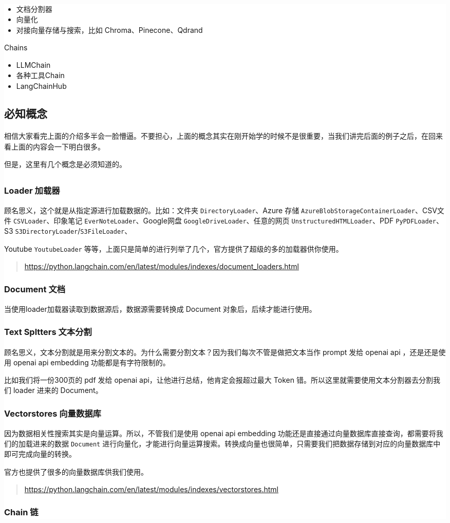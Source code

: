 * 文档分割器
* 向量化
* 对接向量存储与搜索，比如 Chroma、Pinecone、Qdrand

Chains

* LLMChain
* 各种工具Chain
* LangChainHub

## 必知概念

相信大家看完上面的介绍多半会一脸懵逼。不要担心，上面的概念其实在刚开始学的时候不是很重要，当我们讲完后面的例子之后，在回来看上面的内容会一下明白很多。

但是，这里有几个概念是必须知道的。

##

### Loader 加载器

顾名思义，这个就是从指定源进行加载数据的。比如：文件夹 `DirectoryLoader`、Azure 存储 `AzureBlobStorageContainerLoader`、CSV文件 `CSVLoader`、印象笔记 `EverNoteLoader`、Google网盘 `GoogleDriveLoader`、任意的网页 `UnstructuredHTMLLoader`、PDF `PyPDFLoader`、S3 `S3DirectoryLoader`/`S3FileLoader`、

Youtube `YoutubeLoader` 等等，上面只是简单的进行列举了几个，官方提供了超级的多的加载器供你使用。

> https://python.langchain.com/en/latest/modules/indexes/document_loaders.html

###

### Document 文档

当使用loader加载器读取到数据源后，数据源需要转换成 Document 对象后，后续才能进行使用。

###

### Text Spltters 文本分割

顾名思义，文本分割就是用来分割文本的。为什么需要分割文本？因为我们每次不管是做把文本当作 prompt 发给 openai api ，还是还是使用 openai api embedding 功能都是有字符限制的。

比如我们将一份300页的 pdf 发给 openai api，让他进行总结，他肯定会报超过最大 Token 错。所以这里就需要使用文本分割器去分割我们 loader 进来的 Document。

###

### Vectorstores 向量数据库

因为数据相关性搜索其实是向量运算。所以，不管我们是使用 openai api embedding 功能还是直接通过向量数据库直接查询，都需要将我们的加载进来的数据 `Document` 进行向量化，才能进行向量运算搜索。转换成向量也很简单，只需要我们把数据存储到对应的向量数据库中即可完成向量的转换。

官方也提供了很多的向量数据库供我们使用。

> https://python.langchain.com/en/latest/modules/indexes/vectorstores.html

###

### Chain 链
